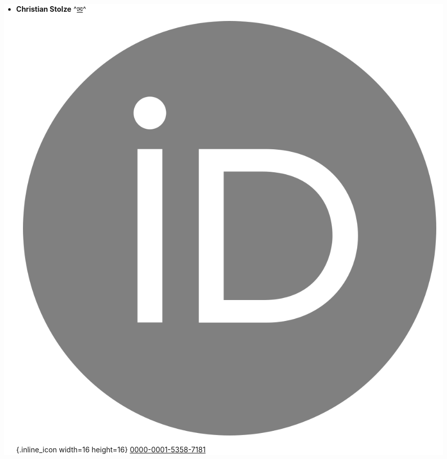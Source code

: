 + **Christian Stolze**
  ^[✉](#correspondence)^<br>
    ![ORCID icon](images/orcid.svg){.inline_icon width=16 height=16}
    [0000-0001-5358-7181](https://orcid.org/0000-0001-5358-7181)